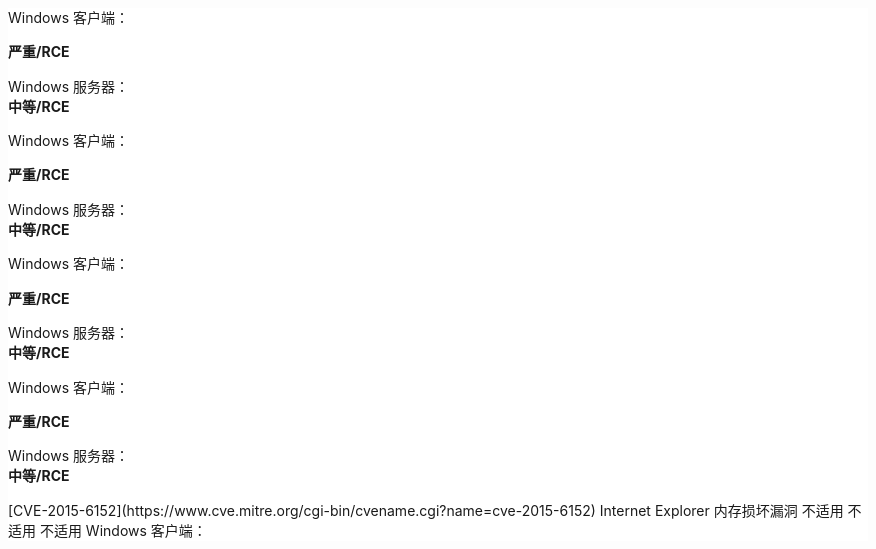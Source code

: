 </td>
<td style="border:1px solid black;">
Windows 客户端：

**严重/RCE**  

Windows 服务器：  
**中等/RCE**

</td>
<td style="border:1px solid black;">
Windows 客户端：

**严重/RCE**  

Windows 服务器：  
**中等/RCE**

</td>
<td style="border:1px solid black;">
Windows 客户端： 

**严重/RCE**  

Windows 服务器：  
**中等/RCE**

</td>
<td style="border:1px solid black;">
Windows 客户端：

**严重/RCE**  

Windows 服务器：  
**中等/RCE**

</td>
</tr>
<tr>
<td style="border:1px solid black;">
[CVE-2015-6152](https://www.cve.mitre.org/cgi-bin/cvename.cgi?name=cve-2015-6152)

</td>
<td style="border:1px solid black;">
Internet Explorer 内存损坏漏洞

</td>
<td style="border:1px solid black;">
不适用

</td>
<td style="border:1px solid black;">
不适用

</td>
<td style="border:1px solid black;">
不适用

</td>
<td style="border:1px solid black;">
Windows 客户端：
